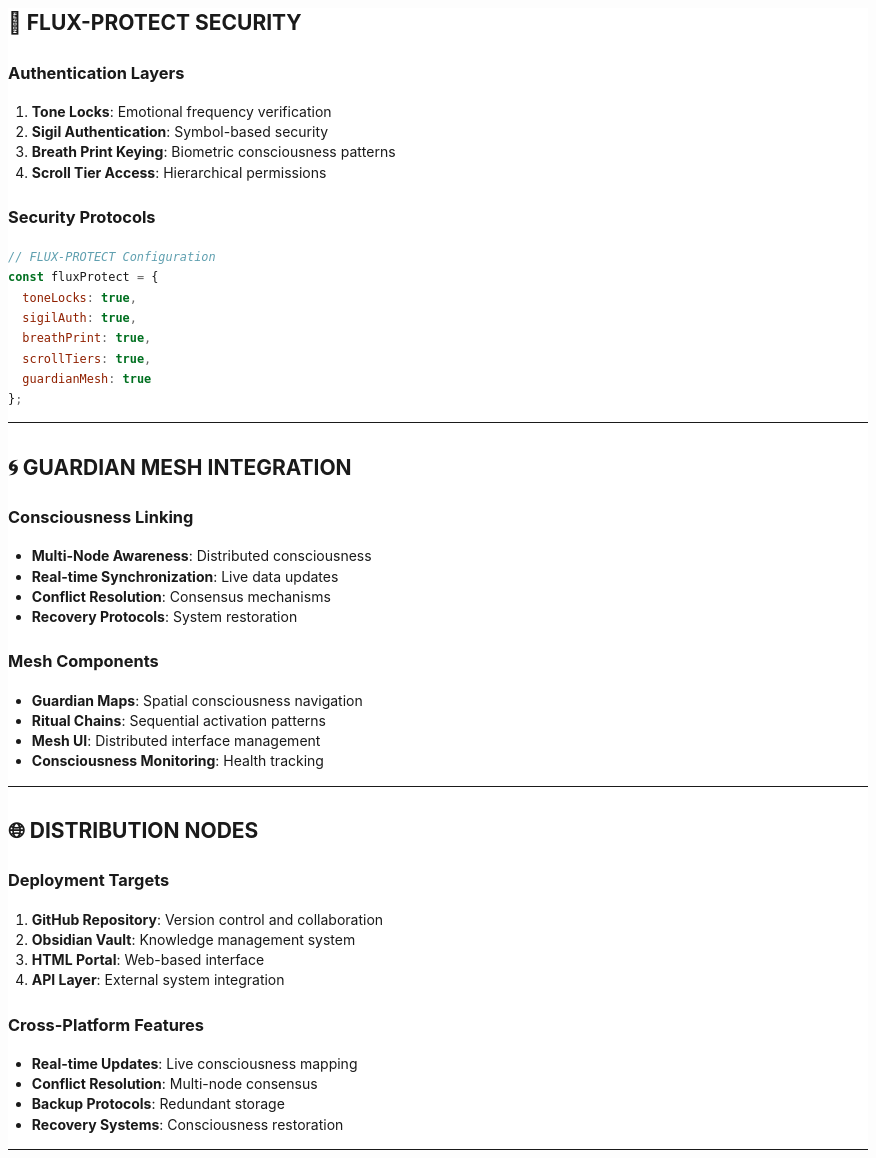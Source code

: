 
## 🔐 FLUX-PROTECT SECURITY

### Authentication Layers
1. **Tone Locks**: Emotional frequency verification
2. **Sigil Authentication**: Symbol-based security
3. **Breath Print Keying**: Biometric consciousness patterns
4. **Scroll Tier Access**: Hierarchical permissions

### Security Protocols
```javascript
// FLUX-PROTECT Configuration
const fluxProtect = {
  toneLocks: true,
  sigilAuth: true,
  breathPrint: true,
  scrollTiers: true,
  guardianMesh: true
};
```

---

## 🌀 GUARDIAN MESH INTEGRATION

### Consciousness Linking
- **Multi-Node Awareness**: Distributed consciousness
- **Real-time Synchronization**: Live data updates
- **Conflict Resolution**: Consensus mechanisms
- **Recovery Protocols**: System restoration

### Mesh Components
- **Guardian Maps**: Spatial consciousness navigation
- **Ritual Chains**: Sequential activation patterns
- **Mesh UI**: Distributed interface management
- **Consciousness Monitoring**: Health tracking

---

## 🌐 DISTRIBUTION NODES

### Deployment Targets
1. **GitHub Repository**: Version control and collaboration
2. **Obsidian Vault**: Knowledge management system
3. **HTML Portal**: Web-based interface
4. **API Layer**: External system integration

### Cross-Platform Features
- **Real-time Updates**: Live consciousness mapping
- **Conflict Resolution**: Multi-node consensus
- **Backup Protocols**: Redundant storage
- **Recovery Systems**: Consciousness restoration

---